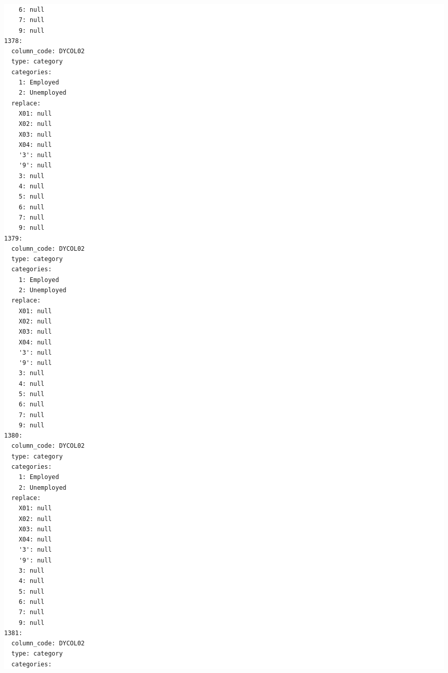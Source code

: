        6: null
        7: null
        9: null
    1378:
      column_code: DYCOL02
      type: category
      categories:
        1: Employed
        2: Unemployed
      replace:
        X01: null
        X02: null
        X03: null
        X04: null
        '3': null
        '9': null
        3: null
        4: null
        5: null
        6: null
        7: null
        9: null
    1379:
      column_code: DYCOL02
      type: category
      categories:
        1: Employed
        2: Unemployed
      replace:
        X01: null
        X02: null
        X03: null
        X04: null
        '3': null
        '9': null
        3: null
        4: null
        5: null
        6: null
        7: null
        9: null
    1380:
      column_code: DYCOL02
      type: category
      categories:
        1: Employed
        2: Unemployed
      replace:
        X01: null
        X02: null
        X03: null
        X04: null
        '3': null
        '9': null
        3: null
        4: null
        5: null
        6: null
        7: null
        9: null
    1381:
      column_code: DYCOL02
      type: category
      categories: